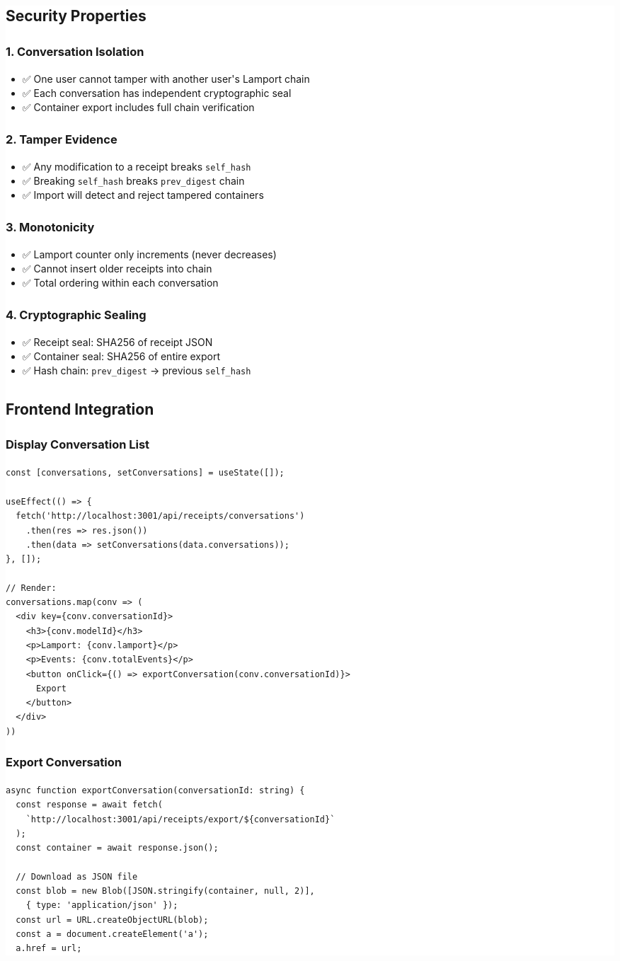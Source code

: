 ## Security Properties

### 1. Conversation Isolation
- ✅ One user cannot tamper with another user's Lamport chain
- ✅ Each conversation has independent cryptographic seal
- ✅ Container export includes full chain verification

### 2. Tamper Evidence
- ✅ Any modification to a receipt breaks `self_hash`
- ✅ Breaking `self_hash` breaks `prev_digest` chain
- ✅ Import will detect and reject tampered containers

### 3. Monotonicity
- ✅ Lamport counter only increments (never decreases)
- ✅ Cannot insert older receipts into chain
- ✅ Total ordering within each conversation

### 4. Cryptographic Sealing
- ✅ Receipt seal: SHA256 of receipt JSON
- ✅ Container seal: SHA256 of entire export
- ✅ Hash chain: `prev_digest` → previous `self_hash`

## Frontend Integration

### Display Conversation List
```tsx
const [conversations, setConversations] = useState([]);

useEffect(() => {
  fetch('http://localhost:3001/api/receipts/conversations')
    .then(res => res.json())
    .then(data => setConversations(data.conversations));
}, []);

// Render:
conversations.map(conv => (
  <div key={conv.conversationId}>
    <h3>{conv.modelId}</h3>
    <p>Lamport: {conv.lamport}</p>
    <p>Events: {conv.totalEvents}</p>
    <button onClick={() => exportConversation(conv.conversationId)}>
      Export
    </button>
  </div>
))
```

### Export Conversation
```tsx
async function exportConversation(conversationId: string) {
  const response = await fetch(
    `http://localhost:3001/api/receipts/export/${conversationId}`
  );
  const container = await response.json();
  
  // Download as JSON file
  const blob = new Blob([JSON.stringify(container, null, 2)], 
    { type: 'application/json' });
  const url = URL.createObjectURL(blob);
  const a = document.createElement('a');
  a.href = url;
```